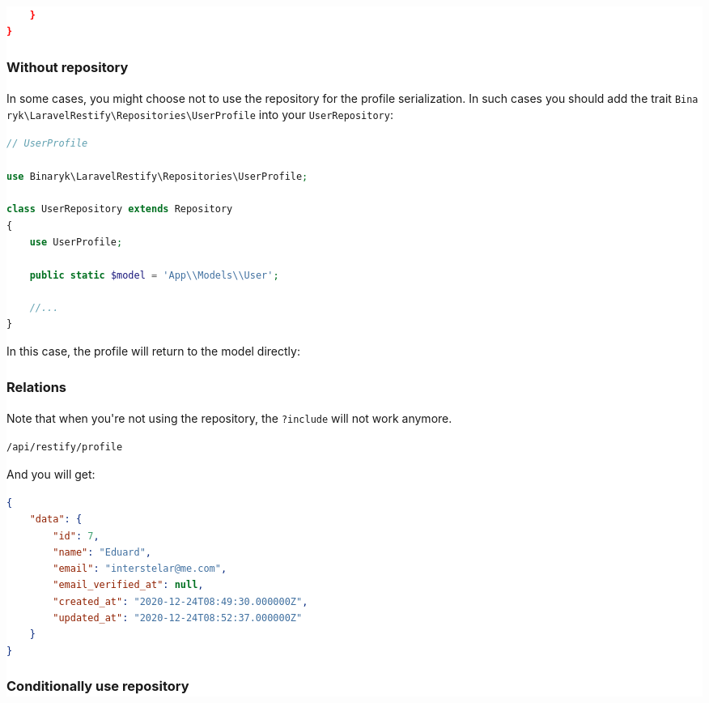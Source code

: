 ```json
    }
}
```

### Without repository

In some cases, you might choose not to use the repository for the profile serialization. In such cases you should add the
trait `Binaryk\LaravelRestify\Repositories\UserProfile` into your `UserRepository`:

```php
// UserProfile

use Binaryk\LaravelRestify\Repositories\UserProfile;

class UserRepository extends Repository
{
    use UserProfile;

    public static $model = 'App\\Models\\User';
    
    //...
}
```

In this case, the profile will return to the model directly:

### Relations
<alert type="warning"> 

Note that when you're not using the repository, the `?include` will not work anymore.

</alert>

```http request
/api/restify/profile
```

And you will get:

```json
{
    "data": {
        "id": 7,
        "name": "Eduard",
        "email": "interstelar@me.com",
        "email_verified_at": null,
        "created_at": "2020-12-24T08:49:30.000000Z",
        "updated_at": "2020-12-24T08:52:37.000000Z"
    }
}
```

### Conditionally use repository
